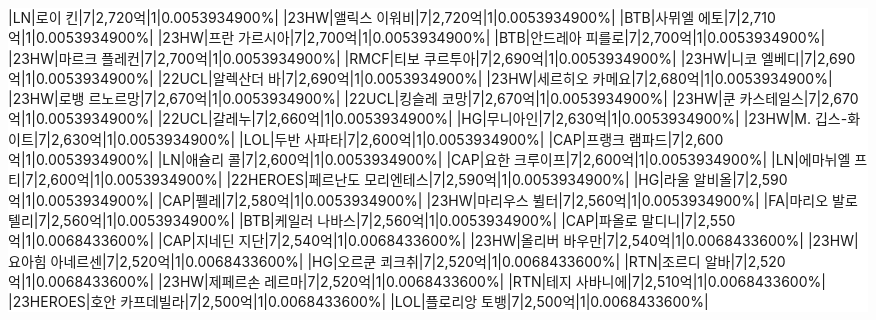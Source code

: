 |LN|로이 킨|7|2,720억|1|0.0053934900%|
|23HW|앨릭스 이워비|7|2,720억|1|0.0053934900%|
|BTB|사뮈엘 에토|7|2,710억|1|0.0053934900%|
|23HW|프란 가르시아|7|2,700억|1|0.0053934900%|
|BTB|안드레아 피를로|7|2,700억|1|0.0053934900%|
|23HW|마르크 플레컨|7|2,700억|1|0.0053934900%|
|RMCF|티보 쿠르투아|7|2,690억|1|0.0053934900%|
|23HW|니코 엘베디|7|2,690억|1|0.0053934900%|
|22UCL|알렉산더 바|7|2,690억|1|0.0053934900%|
|23HW|세르히오 카메요|7|2,680억|1|0.0053934900%|
|23HW|로뱅 르노르망|7|2,670억|1|0.0053934900%|
|22UCL|킹슬레 코망|7|2,670억|1|0.0053934900%|
|23HW|쿤 카스테일스|7|2,670억|1|0.0053934900%|
|22UCL|갈레누|7|2,660억|1|0.0053934900%|
|HG|무니아인|7|2,630억|1|0.0053934900%|
|23HW|M. 깁스-화이트|7|2,630억|1|0.0053934900%|
|LOL|두반 사파타|7|2,600억|1|0.0053934900%|
|CAP|프랭크 램파드|7|2,600억|1|0.0053934900%|
|LN|애슐리 콜|7|2,600억|1|0.0053934900%|
|CAP|요한 크루이프|7|2,600억|1|0.0053934900%|
|LN|에마뉘엘 프티|7|2,600억|1|0.0053934900%|
|22HEROES|페르난도 모리엔테스|7|2,590억|1|0.0053934900%|
|HG|라울 알비올|7|2,590억|1|0.0053934900%|
|CAP|펠레|7|2,580억|1|0.0053934900%|
|23HW|마리우스 뷜터|7|2,560억|1|0.0053934900%|
|FA|마리오 발로텔리|7|2,560억|1|0.0053934900%|
|BTB|케일러 나바스|7|2,560억|1|0.0053934900%|
|CAP|파올로 말디니|7|2,550억|1|0.0068433600%|
|CAP|지네딘 지단|7|2,540억|1|0.0068433600%|
|23HW|올리버 바우만|7|2,540억|1|0.0068433600%|
|23HW|요아힘 아네르센|7|2,520억|1|0.0068433600%|
|HG|오르쿤 쾨크취|7|2,520억|1|0.0068433600%|
|RTN|조르디 알바|7|2,520억|1|0.0068433600%|
|23HW|제페르손 레르마|7|2,520억|1|0.0068433600%|
|RTN|테지 사바니에|7|2,510억|1|0.0068433600%|
|23HEROES|호안 카프데빌라|7|2,500억|1|0.0068433600%|
|LOL|플로리앙 토뱅|7|2,500억|1|0.0068433600%|